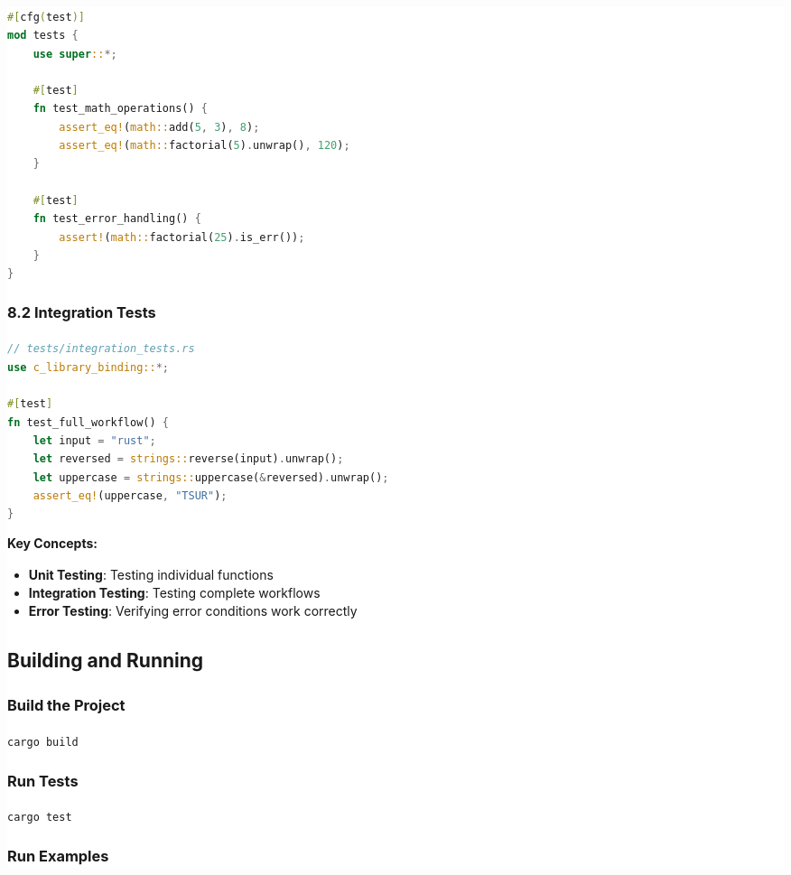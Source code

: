 ```rust
#[cfg(test)]
mod tests {
    use super::*;

    #[test]
    fn test_math_operations() {
        assert_eq!(math::add(5, 3), 8);
        assert_eq!(math::factorial(5).unwrap(), 120);
    }

    #[test]
    fn test_error_handling() {
        assert!(math::factorial(25).is_err());
    }
}
```

### 8.2 Integration Tests

```rust
// tests/integration_tests.rs
use c_library_binding::*;

#[test]
fn test_full_workflow() {
    let input = "rust";
    let reversed = strings::reverse(input).unwrap();
    let uppercase = strings::uppercase(&reversed).unwrap();
    assert_eq!(uppercase, "TSUR");
}
```

**Key Concepts:**
- **Unit Testing**: Testing individual functions
- **Integration Testing**: Testing complete workflows
- **Error Testing**: Verifying error conditions work correctly

## Building and Running

### Build the Project

```bash
cargo build
```

### Run Tests

```bash
cargo test
```

### Run Examples
